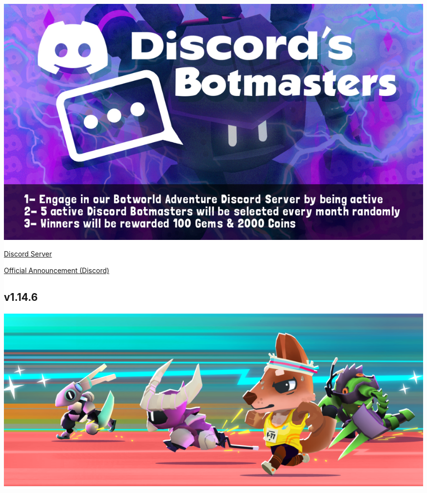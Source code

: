 ![Discord Botmaster's Program Banner](/assets/img/news/event_discord_botmasters_program.png)

[Discord Server](https://discord.gg/FsJzvtFrgq)

[Official Announcement (Discord)](https://discord.com/channels/824807656945745951/824813164142788619/1133666336971690005)

## v1.14.6

![Banner of the version 1.14.6](/assets/img/news/Banner_1.14.6.webp)
